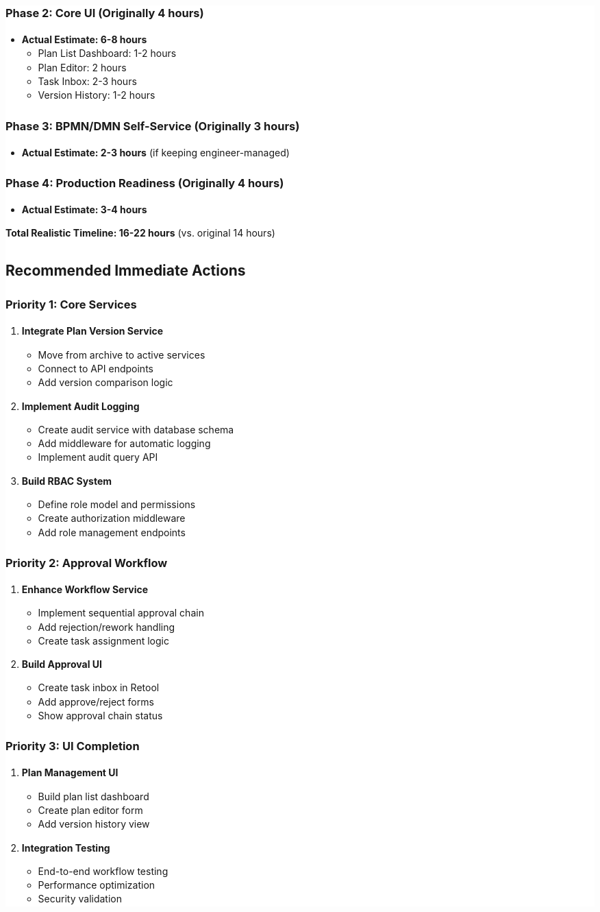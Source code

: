 ### Phase 2: Core UI (Originally 4 hours)
- **Actual Estimate: 6-8 hours**
  - Plan List Dashboard: 1-2 hours
  - Plan Editor: 2 hours
  - Task Inbox: 2-3 hours
  - Version History: 1-2 hours

### Phase 3: BPMN/DMN Self-Service (Originally 3 hours)
- **Actual Estimate: 2-3 hours** (if keeping engineer-managed)

### Phase 4: Production Readiness (Originally 4 hours)
- **Actual Estimate: 3-4 hours**

**Total Realistic Timeline: 16-22 hours** (vs. original 14 hours)

## Recommended Immediate Actions

### Priority 1: Core Services
1. **Integrate Plan Version Service**
   - Move from archive to active services
   - Connect to API endpoints
   - Add version comparison logic

2. **Implement Audit Logging**
   - Create audit service with database schema
   - Add middleware for automatic logging
   - Implement audit query API

3. **Build RBAC System**
   - Define role model and permissions
   - Create authorization middleware
   - Add role management endpoints

### Priority 2: Approval Workflow
1. **Enhance Workflow Service**
   - Implement sequential approval chain
   - Add rejection/rework handling
   - Create task assignment logic

2. **Build Approval UI**
   - Create task inbox in Retool
   - Add approve/reject forms
   - Show approval chain status

### Priority 3: UI Completion
1. **Plan Management UI**
   - Build plan list dashboard
   - Create plan editor form
   - Add version history view

2. **Integration Testing**
   - End-to-end workflow testing
   - Performance optimization
   - Security validation
